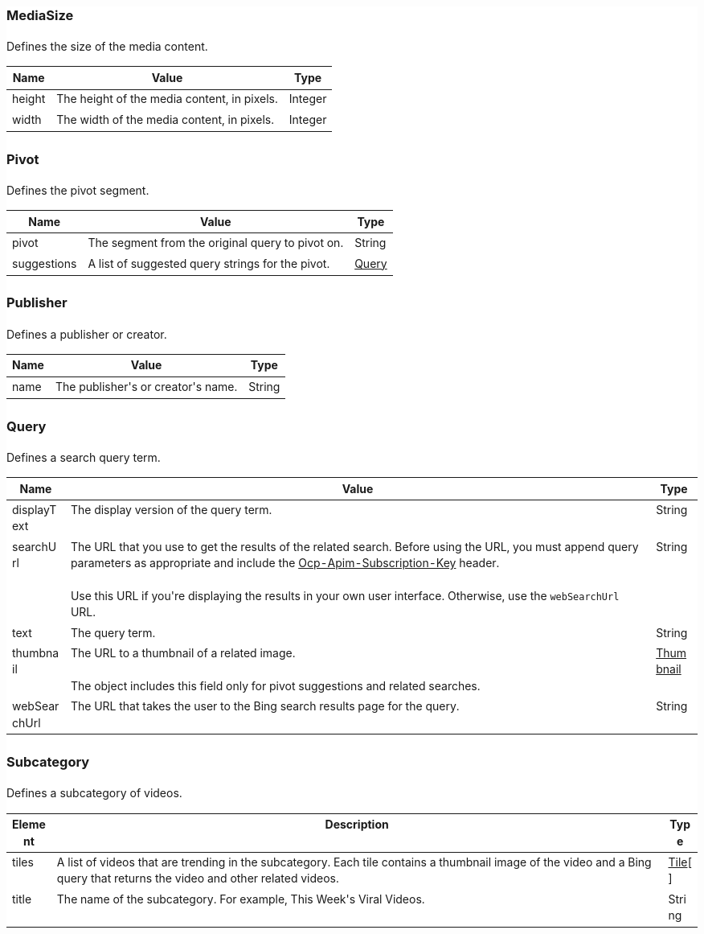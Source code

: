  
<a name="mediasize"></a>   
### MediaSize  
Defines the size of the media content.  
  
|Name|Value|Type|  
|----------|-----------|----------|  
|height|The height of the media content, in pixels.|Integer|  
|width|The width of the media content, in pixels.|Integer|  
  
<a name="pivot"></a>   
### Pivot  
Defines the pivot segment.  
  
|Name|Value|Type|  
|----------|-----------|----------|  
|<a name="pivot-pivot" />pivot|The segment from the original query to pivot on.|String|  
|<a name="pivot-suggestions" />suggestions|A list of suggested query strings for the pivot.|[Query](#query)|  
  
<a name="publisher"></a>   
### Publisher  
Defines a publisher or creator.  
  
|Name|Value|Type|  
|----------|-----------|----------|  
|name|The publisher's or creator's name.|String|  
  
<a name="query_obj"></a>   
### Query  
Defines a search query term.  
  
|Name|Value|Type|  
|----------|-----------|----------|  
|<a name="query-displaytext" />displayText|The display version of the query term.|String|  
|<a name="query-searchurl" />searchUrl|The URL that you use to get the results of the related search. Before using the URL, you must append query parameters as appropriate and include the [Ocp-Apim-Subscription-Key](#subscriptionkey) header.<br /><br /> Use this URL if you're displaying the results in your own user interface. Otherwise, use the `webSearchUrl` URL.|String|  
|<a name="query-text" />text|The query term.|String|  
|<a name="query-thumbnail" />thumbnail|The URL to a thumbnail of a related image.<br /><br /> The object includes this field only for pivot suggestions and related searches.|[Thumbnail](#thumbnail)|  
|<a name="query-websearchurl" />webSearchUrl|The URL that takes the user to the Bing search results page for the query.|String|  
  
<a name="subcategory"></a>   
### Subcategory  
Defines a subcategory of videos.  
  
|Element|Description|Type|  
|-------------|-----------------|----------|  
|<a name="subcategory-tiles" />tiles|A list of videos that are trending in the subcategory. Each tile contains a thumbnail image of the video and a Bing query that returns the video and other related videos.|[Tile](#tile)[]|  
|<a name="subcategory-title" />title|The name of the subcategory. For example, This Week's Viral Videos.|String|  
  